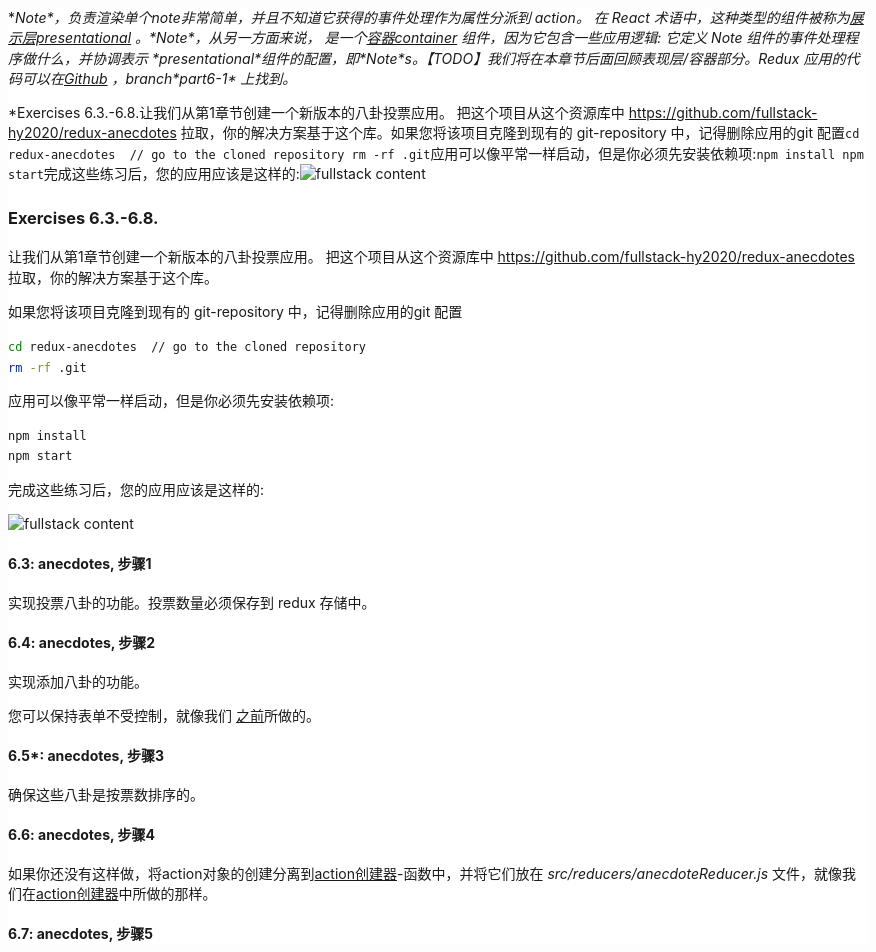 

**Note\*，负责渲染单个note非常简单，并且不知道它获得的事件处理作为属性分派到 action。 在 React 术语中，这种类型的组件被称为[展示层presentational](https://medium.com/@dan_abramov/smart-and-dumb-components-7ca2f9a7c7d0) 。\*Note\*，从另一方面来说， 是一个[容器container](https://medium.com/@dan_abramov/smart-and-dumb-components-7ca2f9a7c7d0) 组件，因为它包含一些应用逻辑: 它定义 Note 组件的事件处理程序做什么，并协调表示 \*presentational\*组件的配置，即\*Note\*s。【TODO】我们将在本章节后面回顾表现层/容器部分。Redux 应用的代码可以在[Github](https://github.com/fullstack-hy2020/Redux-notes/tree/part6-1) ，branch\*part6-1\* 上找到。*

*Exercises 6.3.-6.8.让我们从第1章节创建一个新版本的八卦投票应用。 把这个项目从这个资源库中 https://github.com/fullstack-hy2020/redux-anecdotes 拉取，你的解决方案基于这个库。如果您将该项目克隆到现有的 git-repository 中，记得删除应用的git 配置`cd redux-anecdotes  // go to the cloned repository rm -rf .git`应用可以像平常一样启动，但是你必须先安装依赖项:`npm install npm start`完成这些练习后，您的应用应该是这样的:![fullstack content](https://fullstackopen.com/static/3355cef5793e5407ab7fc33e79195749/5a190/3.png)

### Exercises 6.3.-6.8.

让我们从第1章节创建一个新版本的八卦投票应用。 把这个项目从这个资源库中 https://github.com/fullstack-hy2020/redux-anecdotes 拉取，你的解决方案基于这个库。

如果您将该项目克隆到现有的 git-repository 中，记得删除应用的git 配置

```bash
cd redux-anecdotes  // go to the cloned repository
rm -rf .git
```

应用可以像平常一样启动，但是你必须先安装依赖项:

```bash
npm install
npm start
```

完成这些练习后，您的应用应该是这样的:

![fullstack content](https://fullstackopen.com/static/3355cef5793e5407ab7fc33e79195749/5a190/3.png)



#### 6.3: anecdotes, 步骤1

实现投票八卦的功能。投票数量必须保存到 redux 存储中。

#### 6.4: anecdotes, 步骤2

实现添加八卦的功能。

您可以保持表单不受控制，就像我们 [之前](https://fullstackopen.com/zh/part6/flux架构与_redux#uncontrolled-form)所做的。

#### 6.5*: anecdotes, 步骤3

确保这些八卦是按票数排序的。

#### 6.6: anecdotes, 步骤4

如果你还没有这样做，将action对象的创建分离到[action创建器](https://redux.js.org/basics/actions#action-creators)-函数中，并将它们放在 *src/reducers/anecdoteReducer.js* 文件，就像我们在[action创建器](https://redux.js.org/basics/actions#action-creators)中所做的那样。

#### 6.7: anecdotes, 步骤5
